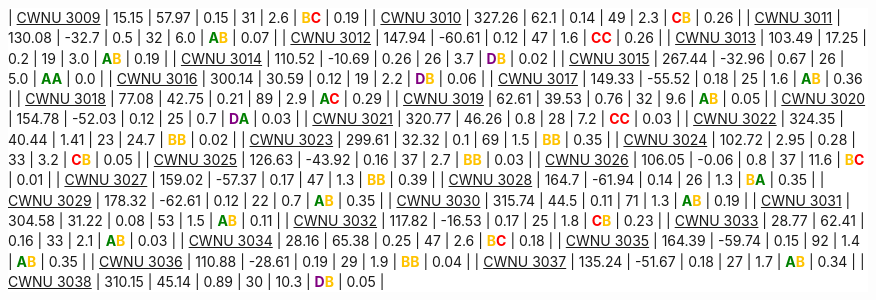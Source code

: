 | [CWNU 3009](/_clusters/cwnu3009/) | 15.15 | 57.97 | 0.15 | 31 | 2.6 | <span style="color: #FFC300; font-weight: bold;">B</span><span style="color: red; font-weight: bold;">C</span> | 0.19  |
| [CWNU 3010](/_clusters/cwnu3010/) | 327.26 | 62.1 | 0.14 | 49 | 2.3 | <span style="color: red; font-weight: bold;">C</span><span style="color: #FFC300; font-weight: bold;">B</span> | 0.26  |
| [CWNU 3011](/_clusters/cwnu3011/) | 130.08 | -32.7 | 0.5 | 32 | 6.0 | <span style="color: green; font-weight: bold;">A</span><span style="color: #FFC300; font-weight: bold;">B</span> | 0.07  |
| [CWNU 3012](/_clusters/cwnu3012/) | 147.94 | -60.61 | 0.12 | 47 | 1.6 | <span style="color: red; font-weight: bold;">C</span><span style="color: red; font-weight: bold;">C</span> | 0.26  |
| [CWNU 3013](/_clusters/cwnu3013/) | 103.49 | 17.25 | 0.2 | 19 | 3.0 | <span style="color: green; font-weight: bold;">A</span><span style="color: #FFC300; font-weight: bold;">B</span> | 0.19  |
| [CWNU 3014](/_clusters/cwnu3014/) | 110.52 | -10.69 | 0.26 | 26 | 3.7 | <span style="color: purple; font-weight: bold;">D</span><span style="color: #FFC300; font-weight: bold;">B</span> | 0.02  |
| [CWNU 3015](/_clusters/cwnu3015/) | 267.44 | -32.96 | 0.67 | 26 | 5.0 | <span style="color: green; font-weight: bold;">A</span><span style="color: green; font-weight: bold;">A</span> | 0.0  |
| [CWNU 3016](/_clusters/cwnu3016/) | 300.14 | 30.59 | 0.12 | 19 | 2.2 | <span style="color: purple; font-weight: bold;">D</span><span style="color: #FFC300; font-weight: bold;">B</span> | 0.06  |
| [CWNU 3017](/_clusters/cwnu3017/) | 149.33 | -55.52 | 0.18 | 25 | 1.6 | <span style="color: green; font-weight: bold;">A</span><span style="color: #FFC300; font-weight: bold;">B</span> | 0.36  |
| [CWNU 3018](/_clusters/cwnu3018/) | 77.08 | 42.75 | 0.21 | 89 | 2.9 | <span style="color: green; font-weight: bold;">A</span><span style="color: red; font-weight: bold;">C</span> | 0.29  |
| [CWNU 3019](/_clusters/cwnu3019/) | 62.61 | 39.53 | 0.76 | 32 | 9.6 | <span style="color: green; font-weight: bold;">A</span><span style="color: #FFC300; font-weight: bold;">B</span> | 0.05  |
| [CWNU 3020](/_clusters/cwnu3020/) | 154.78 | -52.03 | 0.12 | 25 | 0.7 | <span style="color: purple; font-weight: bold;">D</span><span style="color: green; font-weight: bold;">A</span> | 0.03  |
| [CWNU 3021](/_clusters/cwnu3021/) | 320.77 | 46.26 | 0.8 | 28 | 7.2 | <span style="color: red; font-weight: bold;">C</span><span style="color: red; font-weight: bold;">C</span> | 0.03  |
| [CWNU 3022](/_clusters/cwnu3022/) | 324.35 | 40.44 | 1.41 | 23 | 24.7 | <span style="color: #FFC300; font-weight: bold;">B</span><span style="color: #FFC300; font-weight: bold;">B</span> | 0.02  |
| [CWNU 3023](/_clusters/cwnu3023/) | 299.61 | 32.32 | 0.1 | 69 | 1.5 | <span style="color: #FFC300; font-weight: bold;">B</span><span style="color: #FFC300; font-weight: bold;">B</span> | 0.35  |
| [CWNU 3024](/_clusters/cwnu3024/) | 102.72 | 2.95 | 0.28 | 33 | 3.2 | <span style="color: red; font-weight: bold;">C</span><span style="color: #FFC300; font-weight: bold;">B</span> | 0.05  |
| [CWNU 3025](/_clusters/cwnu3025/) | 126.63 | -43.92 | 0.16 | 37 | 2.7 | <span style="color: #FFC300; font-weight: bold;">B</span><span style="color: #FFC300; font-weight: bold;">B</span> | 0.03  |
| [CWNU 3026](/_clusters/cwnu3026/) | 106.05 | -0.06 | 0.8 | 37 | 11.6 | <span style="color: #FFC300; font-weight: bold;">B</span><span style="color: red; font-weight: bold;">C</span> | 0.01  |
| [CWNU 3027](/_clusters/cwnu3027/) | 159.02 | -57.37 | 0.17 | 47 | 1.3 | <span style="color: #FFC300; font-weight: bold;">B</span><span style="color: #FFC300; font-weight: bold;">B</span> | 0.39  |
| [CWNU 3028](/_clusters/cwnu3028/) | 164.7 | -61.94 | 0.14 | 26 | 1.3 | <span style="color: #FFC300; font-weight: bold;">B</span><span style="color: green; font-weight: bold;">A</span> | 0.35  |
| [CWNU 3029](/_clusters/cwnu3029/) | 178.32 | -62.61 | 0.12 | 22 | 0.7 | <span style="color: green; font-weight: bold;">A</span><span style="color: #FFC300; font-weight: bold;">B</span> | 0.35  |
| [CWNU 3030](/_clusters/cwnu3030/) | 315.74 | 44.5 | 0.11 | 71 | 1.3 | <span style="color: green; font-weight: bold;">A</span><span style="color: #FFC300; font-weight: bold;">B</span> | 0.19  |
| [CWNU 3031](/_clusters/cwnu3031/) | 304.58 | 31.22 | 0.08 | 53 | 1.5 | <span style="color: green; font-weight: bold;">A</span><span style="color: #FFC300; font-weight: bold;">B</span> | 0.11  |
| [CWNU 3032](/_clusters/cwnu3032/) | 117.82 | -16.53 | 0.17 | 25 | 1.8 | <span style="color: red; font-weight: bold;">C</span><span style="color: #FFC300; font-weight: bold;">B</span> | 0.23  |
| [CWNU 3033](/_clusters/cwnu3033/) | 28.77 | 62.41 | 0.16 | 33 | 2.1 | <span style="color: green; font-weight: bold;">A</span><span style="color: #FFC300; font-weight: bold;">B</span> | 0.03  |
| [CWNU 3034](/_clusters/cwnu3034/) | 28.16 | 65.38 | 0.25 | 47 | 2.6 | <span style="color: #FFC300; font-weight: bold;">B</span><span style="color: red; font-weight: bold;">C</span> | 0.18  |
| [CWNU 3035](/_clusters/cwnu3035/) | 164.39 | -59.74 | 0.15 | 92 | 1.4 | <span style="color: green; font-weight: bold;">A</span><span style="color: #FFC300; font-weight: bold;">B</span> | 0.35  |
| [CWNU 3036](/_clusters/cwnu3036/) | 110.88 | -28.61 | 0.19 | 29 | 1.9 | <span style="color: #FFC300; font-weight: bold;">B</span><span style="color: #FFC300; font-weight: bold;">B</span> | 0.04  |
| [CWNU 3037](/_clusters/cwnu3037/) | 135.24 | -51.67 | 0.18 | 27 | 1.7 | <span style="color: green; font-weight: bold;">A</span><span style="color: #FFC300; font-weight: bold;">B</span> | 0.34  |
| [CWNU 3038](/_clusters/cwnu3038/) | 310.15 | 45.14 | 0.89 | 30 | 10.3 | <span style="color: purple; font-weight: bold;">D</span><span style="color: #FFC300; font-weight: bold;">B</span> | 0.05  |
